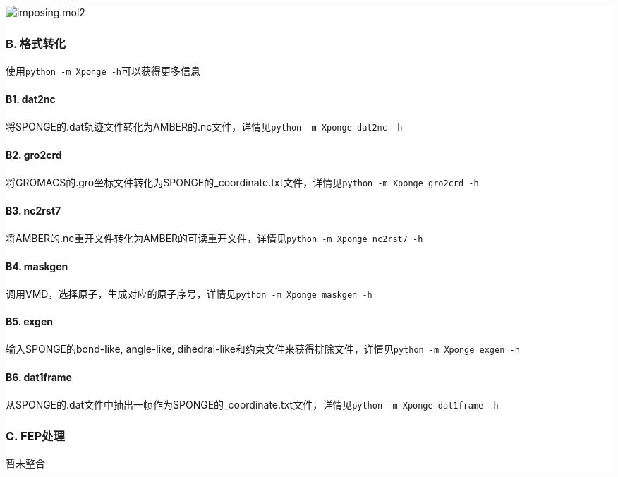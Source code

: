 ![imposing.mol2](https://gitee.com/gao_hyp_xyj_admin/xponge/raw/master/README_PICTURE/14.png)


### B. 格式转化
使用`python -m Xponge -h`可以获得更多信息

#### B1. dat2nc
将SPONGE的.dat轨迹文件转化为AMBER的.nc文件，详情见`python -m Xponge dat2nc -h`

#### B2. gro2crd
将GROMACS的.gro坐标文件转化为SPONGE的_coordinate.txt文件，详情见`python -m Xponge gro2crd -h`

#### B3. nc2rst7
将AMBER的.nc重开文件转化为AMBER的可读重开文件，详情见`python -m Xponge nc2rst7 -h`

#### B4. maskgen
调用VMD，选择原子，生成对应的原子序号，详情见`python -m Xponge maskgen -h`

#### B5. exgen
输入SPONGE的bond-like, angle-like, dihedral-like和约束文件来获得排除文件，详情见`python -m Xponge exgen -h`

#### B6. dat1frame
从SPONGE的.dat文件中抽出一帧作为SPONGE的_coordinate.txt文件，详情见`python -m Xponge dat1frame -h`


### C. FEP处理
暂未整合
